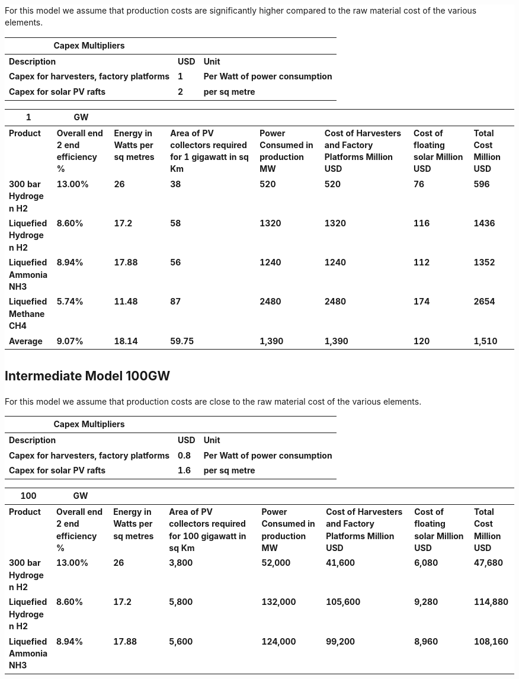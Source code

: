 For this model we assume that production costs are significantly higher compared to the raw material cost of the various elements.

| **Capex Multipliers**                       |         |                                   |
| ------------------------------------------- | ------- | --------------------------------- |
| **Description**                             | **USD** | **Unit**                          |
| **Capex for harvesters, factory platforms** | **1**   | **Per Watt of power consumption** |
| **Capex for solar PV rafts**                | **2**   | **per sq metre**                  |

| **1**                     | **GW**                             |                                   |                                                            |                                     |                                                          |                                        |                            |
| ------------------------- | ---------------------------------- | --------------------------------- | ---------------------------------------------------------- | ----------------------------------- | -------------------------------------------------------- | -------------------------------------- | -------------------------- |
| **Product**               | **Overall end 2 end efficiency %** | **Energy in Watts per sq metres** | **Area of PV collectors required for 1 gigawatt in sq Km** | **Power Consumed in production MW** | **Cost of Harvesters and Factory Platforms Million USD** | **Cost of floating solar Million USD** | **Total Cost Million USD** |
| **300 bar Hydrogen H2**   | **13.00%**                         | **26**                            | **38**                                                     | **520**                             | **520**                                                  | **76**                                 | **596**                    |
| **Liquefied Hydrogen H2** | **8.60%**                          | **17.2**                          | **58**                                                     | **1320**                            | **1320**                                                 | **116**                                | **1436**                   |
| **Liquefied Ammonia NH3** | **8.94%**                          | **17.88**                         | **56**                                                     | **1240**                            | **1240**                                                 | **112**                                | **1352**                   |
| **Liquefied Methane CH4** | **5.74%**                          | **11.48**                         | **87**                                                     | **2480**                            | **2480**                                                 | **174**                                | **2654**                   |
| **Average**               | **9.07%**                          | **18.14**                         | **59.75**                                                  | **1,390**                           | **1,390**                                                | **120**                                | **1,510**                  |

## **Intermediate Model 100GW**

For this model we assume that production costs are close to the raw material cost of the various elements.

| **Capex Multipliers**                       |         |                                   |
| ------------------------------------------- | ------- | --------------------------------- |
| **Description**                             | **USD** | **Unit**                          |
| **Capex for harvesters, factory platforms** | **0.8** | **Per Watt of power consumption** |
| **Capex for solar PV rafts**                | **1.6** | **per sq metre**                  |

| **100**                   | **GW**                             |                                   |                                                              |                                     |                                                          |                                        |                            |
| ------------------------- | ---------------------------------- | --------------------------------- | ------------------------------------------------------------ | ----------------------------------- | -------------------------------------------------------- | -------------------------------------- | -------------------------- |
| **Product**               | **Overall end 2 end efficiency %** | **Energy in Watts per sq metres** | **Area of PV collectors required for 100 gigawatt in sq Km** | **Power Consumed in production MW** | **Cost of Harvesters and Factory Platforms Million USD** | **Cost of floating solar Million USD** | **Total Cost Million USD** |
| **300 bar Hydrogen H2**   | **13.00%**                         | **26**                            | **3,800**                                                    | **52,000**                          | **41,600**                                               | **6,080**                              | **47,680**                 |
| **Liquefied Hydrogen H2** | **8.60%**                          | **17.2**                          | **5,800**                                                    | **132,000**                         | **105,600**                                              | **9,280**                              | **114,880**                |
| **Liquefied Ammonia NH3** | **8.94%**                          | **17.88**                         | **5,600**                                                    | **124,000**                         | **99,200**                                               | **8,960**                              | **108,160**                |